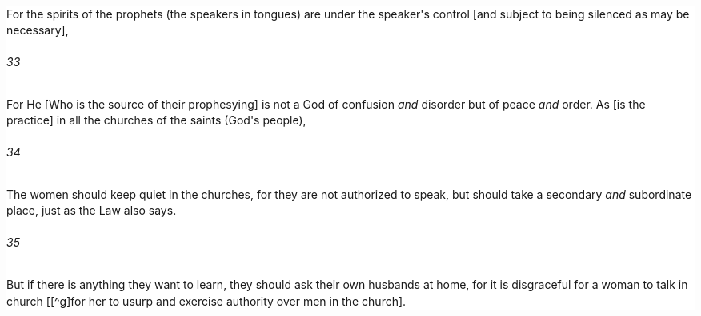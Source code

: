 For the spirits of the prophets (the speakers in tongues) are under the speaker's control [and subject to being silenced as may be necessary], 













###### 33 






For He [Who is the source of their prophesying] is not a God of confusion _and_ disorder but of peace _and_ order. As [is the practice] in all the churches of the saints (God's people), 













###### 34 






The women should keep quiet in the churches, for they are not authorized to speak, but should take a secondary _and_ subordinate place, just as the Law also says. 













###### 35 






But if there is anything they want to learn, they should ask their own husbands at home, for it is disgraceful for a woman to talk in church [[^g]for her to usurp and exercise authority over men in the church]. 












